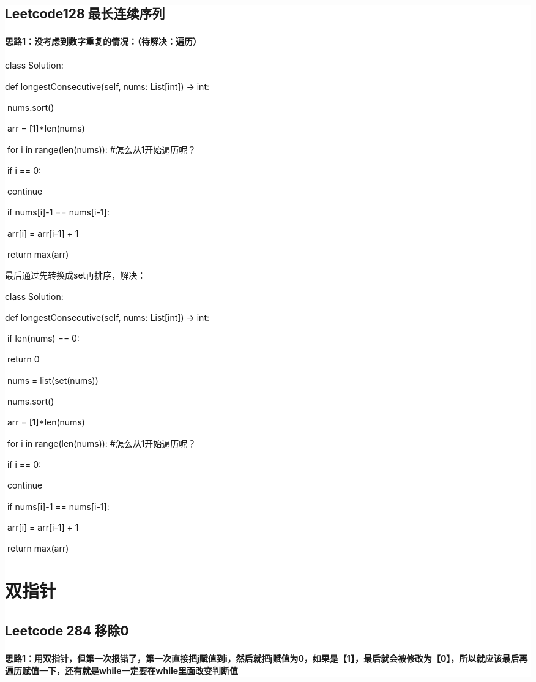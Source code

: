 

## Leetcode128 最长连续序列

#### 思路1：没考虑到数字重复的情况：（待解决：遍历）

class Solution:

  def longestConsecutive(self, nums: List[int]) -> int:

​    nums.sort()

​    arr = [1]*len(nums)

​    for i in range(len(nums)): #怎么从1开始遍历呢？

​      if i == 0:

​        continue

​      if nums[i]-1 == nums[i-1]:

​        arr[i] = arr[i-1] + 1

​    return max(arr) 

最后通过先转换成set再排序，解决：

class Solution:

  def longestConsecutive(self, nums: List[int]) -> int:

​    if len(nums) == 0:

​      return 0

​    nums = list(set(nums))

​    nums.sort()

​    arr = [1]*len(nums)

​    for i in range(len(nums)): #怎么从1开始遍历呢？

​      if i == 0:

​        continue

​      if nums[i]-1 == nums[i-1]:

​        arr[i] = arr[i-1] + 1

​    return max(arr) 

# 双指针

## Leetcode 284 移除0

#### 思路1：用双指针，但第一次报错了，第一次直接把j赋值到i，然后就把j赋值为0，如果是【1】，最后就会被修改为【0】，所以就应该最后再遍历赋值一下，还有就是while一定要在while里面改变判断值
